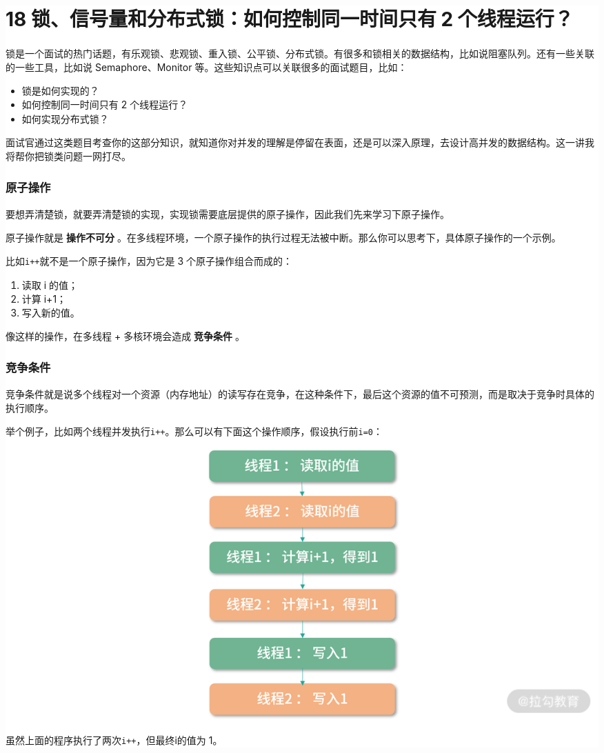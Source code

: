 # 18 锁、信号量和分布式锁：如何控制同一时间只有 2 个线程运行？

锁是一个面试的热门话题，有乐观锁、悲观锁、重入锁、公平锁、分布式锁。有很多和锁相关的数据结构，比如说阻塞队列。还有一些关联的一些工具，比如说 Semaphore、Monitor 等。这些知识点可以关联很多的面试题目，比如：

- 锁是如何实现的？
- 如何控制同一时间只有 2 个线程运行？
- 如何实现分布式锁？

面试官通过这类题目考查你的这部分知识，就知道你对并发的理解是停留在表面，还是可以深入原理，去设计高并发的数据结构。这一讲我将帮你把锁类问题一网打尽。

### 原子操作

要想弄清楚锁，就要弄清楚锁的实现，实现锁需要底层提供的原子操作，因此我们先来学习下原子操作。

原子操作就是 **操作不可分** 。在多线程环境，一个原子操作的执行过程无法被中断。那么你可以思考下，具体原子操作的一个示例。

比如`i++`就不是一个原子操作，因为它是 3 个原子操作组合而成的：

1. 读取 i 的值；
1. 计算 i+1；
1. 写入新的值。

像这样的操作，在多线程 + 多核环境会造成 **竞争条件** 。

### 竞争条件

竞争条件就是说多个线程对一个资源（内存地址）的读写存在竞争，在这种条件下，最后这个资源的值不可预测，而是取决于竞争时具体的执行顺序。

举个例子，比如两个线程并发执行`i++`。那么可以有下面这个操作顺序，假设执行前`i=0`：

![Lark20201106-161714.png](assets/CgqCHl-lBrSAKBmrAADNiS8bkAY490.png)

虽然上面的程序执行了两次`i++`，但最终i的值为 1。
